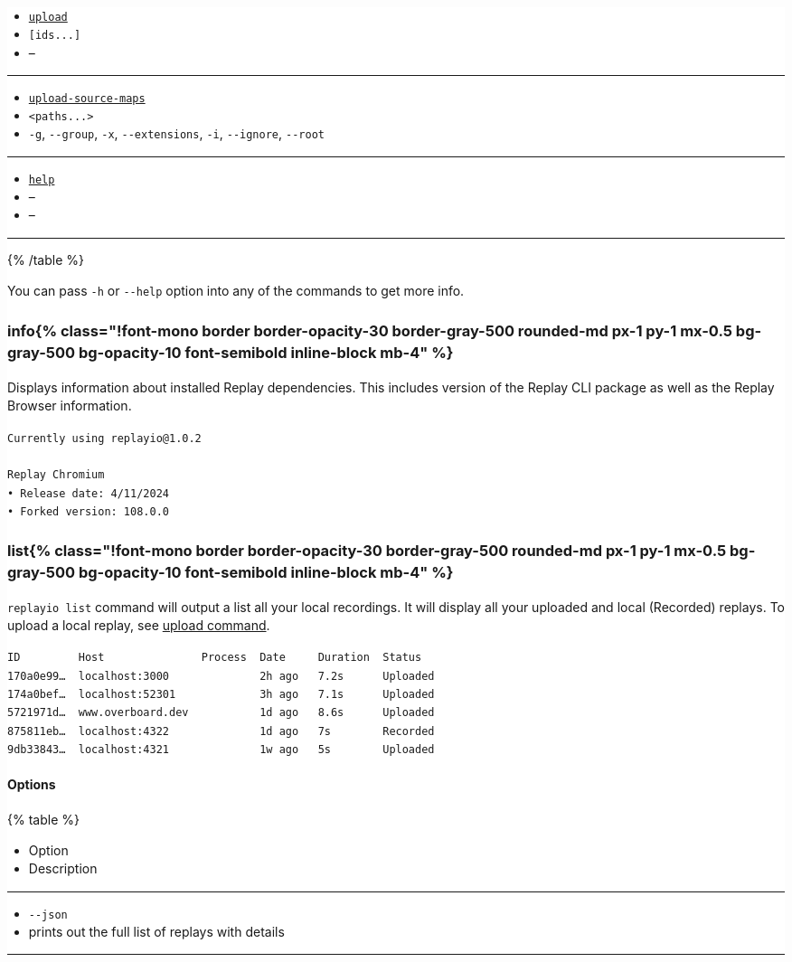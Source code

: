 
- [`upload`](#upload)
- `[ids...]`
- –

---

- [`upload-source-maps`](#upload-sourcemaps)
- `<paths...>`
- `-g`, `--group`, `-x`, `--extensions`, `-i`, `--ignore`, `--root`

---

- [`help`](#help)
- –
- –

---

{% /table %}

You can pass `-h` or `--help` option into any of the commands to get more info.

### info{% class="!font-mono border border-opacity-30 border-gray-500 rounded-md px-1 py-1 mx-0.5 bg-gray-500 bg-opacity-10 font-semibold inline-block mb-4" %}
Displays information about installed Replay dependencies. This includes version of the Replay CLI package as well as the Replay Browser information.

```sh
Currently using replayio@1.0.2

Replay Chromium
• Release date: 4/11/2024
• Forked version: 108.0.0
```


### list{% class="!font-mono border border-opacity-30 border-gray-500 rounded-md px-1 py-1 mx-0.5 bg-gray-500 bg-opacity-10 font-semibold inline-block mb-4" %}

`replayio list` command will output a list all your local recordings. It will display all your uploaded and local (Recorded) replays. To upload a local replay, see [upload command](#upload).

```sh
ID         Host               Process  Date     Duration  Status
170a0e99…  localhost:3000              2h ago   7.2s      Uploaded
174a0bef…  localhost:52301             3h ago   7.1s      Uploaded
5721971d…  www.overboard.dev           1d ago   8.6s      Uploaded
875811eb…  localhost:4322              1d ago   7s        Recorded
9db33843…  localhost:4321              1w ago   5s        Uploaded
```

#### Options

{% table %}
- Option
- Description
---
- `--json`
- prints out the full list of replays with details
---
